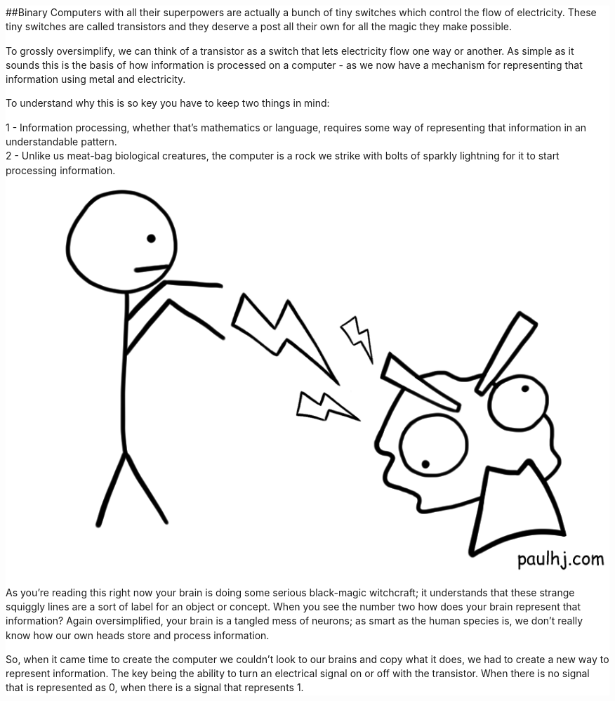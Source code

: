 ##Binary
Computers with all their superpowers are actually a bunch of tiny switches which control the flow of electricity. These tiny switches are called transistors and they deserve a post all their own for all the magic they make possible.

To grossly oversimplify, we can think of a transistor as a switch that lets electricity flow one way or another. As simple as it sounds this is the basis of how information is processed on a computer - as we now have a mechanism for representing that information using metal and electricity.

To understand why this is so key you have to keep two things in mind:

1 - Information processing, whether that’s mathematics or language, requires some way of representing that information in an understandable pattern. <br />
2 - Unlike us meat-bag biological creatures, the computer is a rock we strike with bolts of sparkly lightning for it to start processing information.
![Zapped Rock](./rock.png "Zapped Rock")

As you’re reading this right now your brain is doing some serious black-magic witchcraft; it understands that these strange squiggly lines are a sort of label for an object or concept. When you see the number two how does your brain represent that information? Again oversimplified, your brain is a tangled mess of neurons; as smart as the human species is, we don’t really know how our own heads store and process information.

So, when it came time to create the computer we couldn’t look to our brains and copy what it does, we had to create a new way to represent information. The key being the ability to turn an electrical signal on or off with the transistor.
When there is no signal that is represented as 0, when there is a signal that represents 1.
